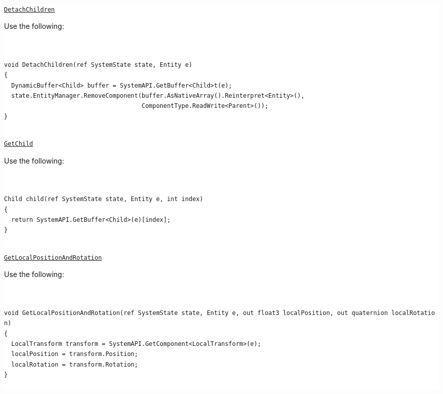 [`DetachChildren`](xref:UnityEngine.Transform.DetachChildren)

</td>
<td>

Use the following:<br/><br/>

<pre>
<code class="lang-c#">
void DetachChildren(ref SystemState state, Entity e)
{
  DynamicBuffer&ltChild&gt buffer = SystemAPI.GetBuffer&ltChild&gtt(e);
  state.EntityManager.RemoveComponent(buffer.AsNativeArray().Reinterpret&ltEntity&gt(),
                                      ComponentType.ReadWrite&ltParent&gt());
}
</code>
</pre>

</td>
</tr>
<tr>
<td>

[`GetChild`](xref:UnityEngine.Transform.GetChild(System.Int32))

</td>
<td>

Use the following:<br/><br/>

<pre>
<code class="lang-c#">
Child child(ref SystemState state, Entity e, int index)
{
  return SystemAPI.GetBuffer&ltChild&gt(e)[index];
}
</code>
</pre>

</td>
</tr>
<tr>
<td>

[`GetLocalPositionAndRotation`](https://docs.unity3d.com/ScriptReference/Transform.GetLocalPositionAndRotation.html)

</td>
<td>

Use the following:<br/><br/>

<pre>
<code class="lang-c#">
void GetLocalPositionAndRotation(ref SystemState state, Entity e, out float3 localPosition, out quaternion localRotation)
{
  LocalTransform transform = SystemAPI.GetComponent&ltLocalTransform&gt(e);
  localPosition = transform.Position;
  localRotation = transform.Rotation;
}
</code>
</pre>
